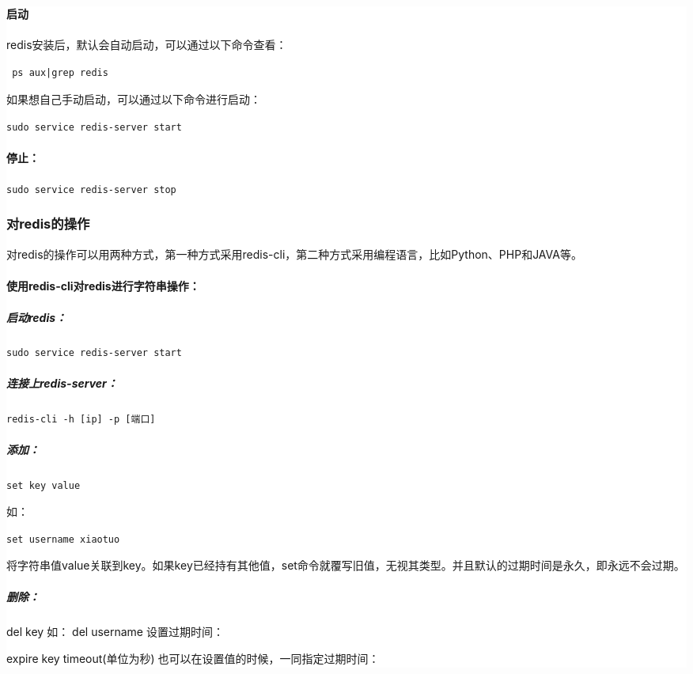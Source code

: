 #### 启动
redis安装后，默认会自动启动，可以通过以下命令查看：

```
 ps aux|grep redis
```

如果想自己手动启动，可以通过以下命令进行启动：

```
sudo service redis-server start
```
 
#### 停止：

```
sudo service redis-server stop
```
 
### 对redis的操作
对redis的操作可以用两种方式，第一种方式采用redis-cli，第二种方式采用编程语言，比如Python、PHP和JAVA等。

#### 使用redis-cli对redis进行字符串操作：

##### 启动redis：

```
sudo service redis-server start
```
  
##### 连接上redis-server：

```
redis-cli -h [ip] -p [端口]
```
  
##### 添加：

```
set key value
```  
  如：
  
```
set username xiaotuo
```
  
 
将字符串值value关联到key。如果key已经持有其他值，set命令就覆写旧值，无视其类型。并且默认的过期时间是永久，即永远不会过期。

##### 删除：

  del key
  如：
  del username
设置过期时间：

  expire key timeout(单位为秒)
也可以在设置值的时候，一同指定过期时间：
